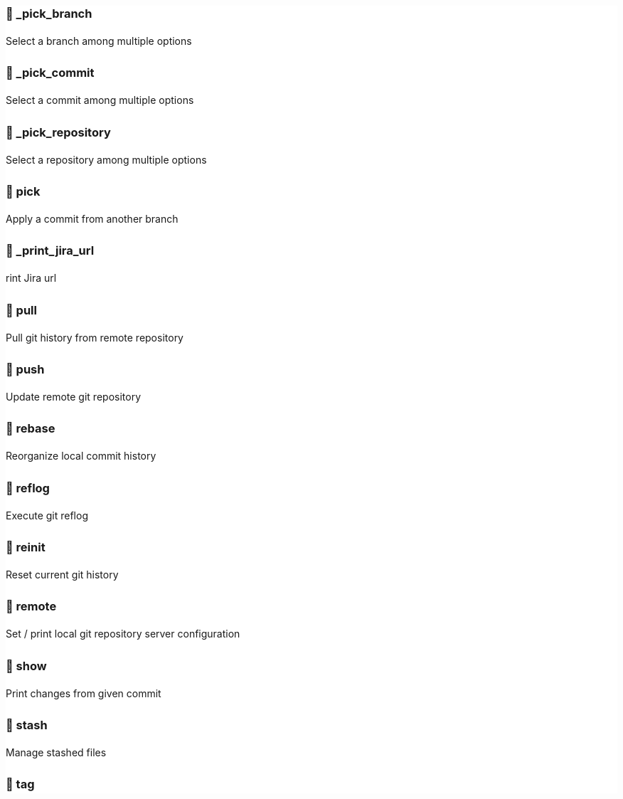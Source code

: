 ### 🤖 _pick_branch

Select a branch among multiple options

### 🤖 _pick_commit

Select a commit among multiple options

### 🤖 _pick_repository

Select a repository among multiple options

### 🤖 pick

Apply a commit from another branch

### 🤖 _print_jira_url

rint Jira url

### 🤖 pull

Pull git history from remote repository

### 🤖 push

Update remote git repository

### 🤖 rebase

Reorganize local commit history

### 🤖 reflog

Execute git reflog

### 🤖 reinit

Reset current git history

### 🤖 remote

Set / print local git repository server configuration

### 🤖 show

Print changes from given commit

### 🤖 stash

Manage stashed files

### 🤖 tag
